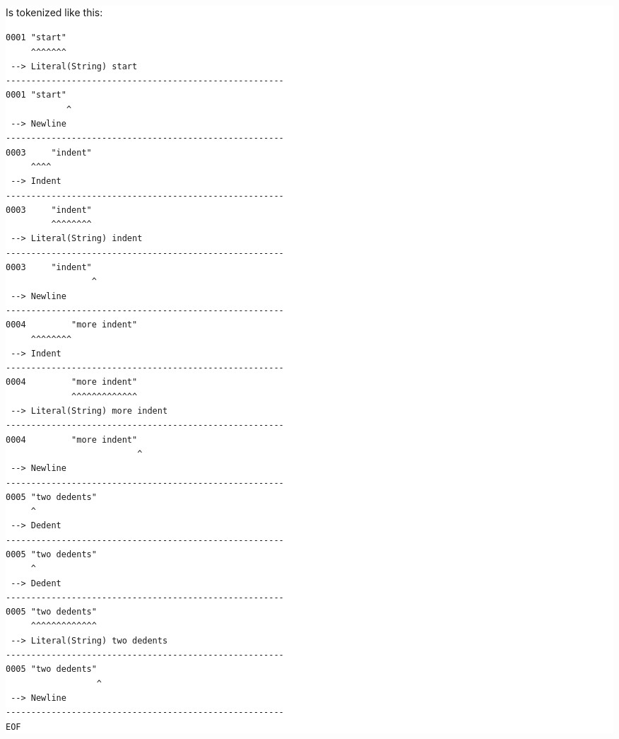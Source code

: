 Is tokenized like this:

```
0001 "start"
     ^^^^^^^
 --> Literal(String) start
-------------------------------------------------------
0001 "start"
            ^
 --> Newline
-------------------------------------------------------
0003     "indent"
     ^^^^
 --> Indent
-------------------------------------------------------
0003     "indent"
         ^^^^^^^^
 --> Literal(String) indent
-------------------------------------------------------
0003     "indent"
                 ^
 --> Newline
-------------------------------------------------------
0004         "more indent"
     ^^^^^^^^
 --> Indent
-------------------------------------------------------
0004         "more indent"
             ^^^^^^^^^^^^^
 --> Literal(String) more indent
-------------------------------------------------------
0004         "more indent"
                          ^
 --> Newline
-------------------------------------------------------
0005 "two dedents"
     ^
 --> Dedent
-------------------------------------------------------
0005 "two dedents"
     ^
 --> Dedent
-------------------------------------------------------
0005 "two dedents"
     ^^^^^^^^^^^^^
 --> Literal(String) two dedents
-------------------------------------------------------
0005 "two dedents"
                  ^
 --> Newline
-------------------------------------------------------
EOF
```
